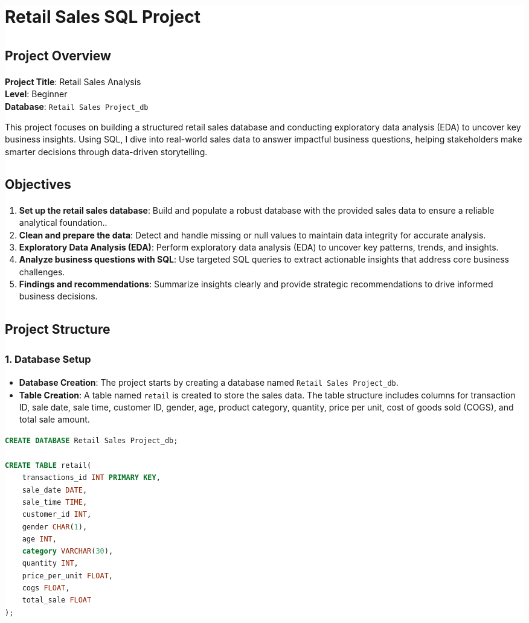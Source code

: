# Retail Sales SQL Project

## Project Overview

**Project Title**: Retail Sales Analysis  
**Level**: Beginner  
**Database**: `Retail Sales Project_db`

This project focuses on building a structured retail sales database and conducting exploratory data analysis (EDA) to uncover key business insights. Using SQL, I dive into real-world sales data to answer impactful business questions, helping stakeholders make smarter decisions through data-driven storytelling.



## Objectives

1. **Set up the retail sales database**: Build and populate a robust database with the provided sales data to ensure a reliable analytical foundation..
2. **Clean and prepare the data**: Detect and handle missing or null values to maintain data integrity for accurate analysis.
3. **Exploratory Data Analysis (EDA)**: Perform exploratory data analysis (EDA) to uncover key patterns, trends, and insights.
4. **Analyze business questions with SQL**: Use targeted SQL queries to extract actionable insights that address core business challenges.
5. **Findings and recommendations**: Summarize insights clearly and provide strategic recommendations to drive informed business decisions.


## Project Structure

### 1. Database Setup

- **Database Creation**: The project starts by creating a database named `Retail Sales Project_db`.
- **Table Creation**: A table named `retail` is created to store the sales data. The table structure includes columns for transaction ID, sale date, sale time, customer ID, gender, age, product category, quantity, price per unit, cost of goods sold (COGS), and total sale amount.

```sql
CREATE DATABASE Retail Sales Project_db;

CREATE TABLE retail(
	transactions_id	INT PRIMARY KEY,
	sale_date DATE,
	sale_time TIME,
	customer_id INT,
	gender CHAR(1), 
	age INT,
	category VARCHAR(30),
	quantity INT,
	price_per_unit FLOAT,
	cogs FLOAT,
	total_sale FLOAT
);
```
